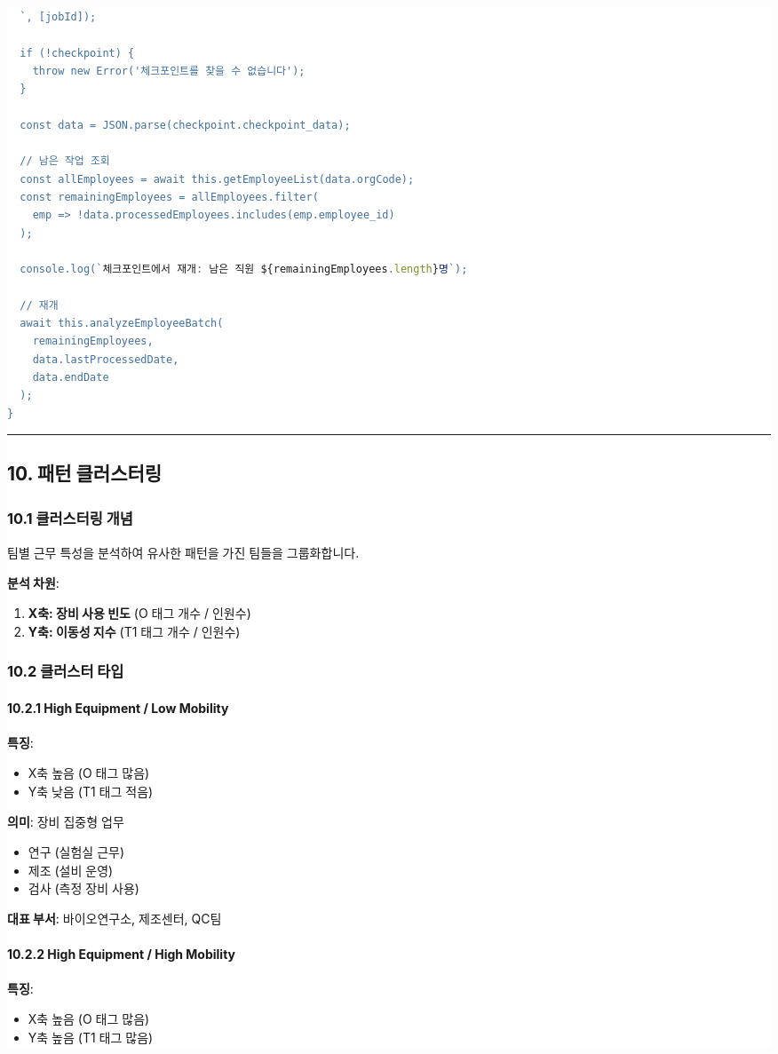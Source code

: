 ```typescript
  `, [jobId]);

  if (!checkpoint) {
    throw new Error('체크포인트를 찾을 수 없습니다');
  }

  const data = JSON.parse(checkpoint.checkpoint_data);

  // 남은 작업 조회
  const allEmployees = await this.getEmployeeList(data.orgCode);
  const remainingEmployees = allEmployees.filter(
    emp => !data.processedEmployees.includes(emp.employee_id)
  );

  console.log(`체크포인트에서 재개: 남은 직원 ${remainingEmployees.length}명`);

  // 재개
  await this.analyzeEmployeeBatch(
    remainingEmployees,
    data.lastProcessedDate,
    data.endDate
  );
}
```

---

## 10. 패턴 클러스터링

### 10.1 클러스터링 개념

팀별 근무 특성을 분석하여 유사한 패턴을 가진 팀들을 그룹화합니다.

**분석 차원**:
1. **X축: 장비 사용 빈도** (O 태그 개수 / 인원수)
2. **Y축: 이동성 지수** (T1 태그 개수 / 인원수)

### 10.2 클러스터 타입

#### 10.2.1 High Equipment / Low Mobility
**특징**:
- X축 높음 (O 태그 많음)
- Y축 낮음 (T1 태그 적음)

**의미**: 장비 집중형 업무
- 연구 (실험실 근무)
- 제조 (설비 운영)
- 검사 (측정 장비 사용)

**대표 부서**: 바이오연구소, 제조센터, QC팀

#### 10.2.2 High Equipment / High Mobility
**특징**:
- X축 높음 (O 태그 많음)
- Y축 높음 (T1 태그 많음)
